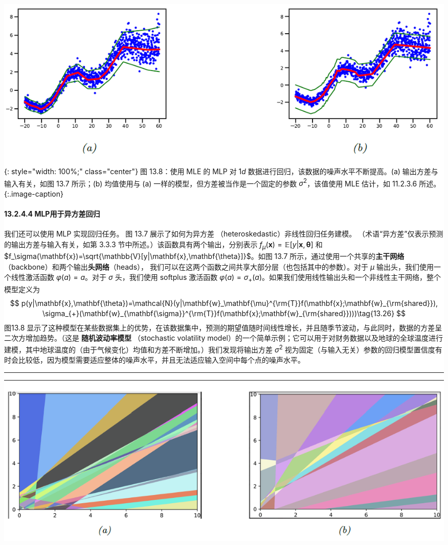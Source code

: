 ![heterResult](/assets/img/figures/heterResult.png)

{: style="width: 100%;" class="center"}
图 $\textrm{13.8}$：使用 $\textrm{MLE}$ 的 $\textrm{MLP}$ 对 $1d$ 数据进行回归，该数据的噪声水平不断提高。$\textrm{(a)}$ 输出方差与输入有关，如图 $13.7$ 所示；$\textrm{(b)}$ 均值使用与 $\textrm{(a)}$ 一样的模型，但方差被当作是一个固定的参数 $\sigma^2$，该值使用 $\textrm{MLE}$ 估计，如 $11.2.3.6$ 所述。
{:.image-caption}

#### 13.2.4.4 MLP用于异方差回归

我们还可以使用 $\textrm{MLP}$ 实现回归任务。 图 $\textrm{13.7}$ 展示了如何为异方差 （$\textrm{heteroskedastic}$）非线性回归任务建模。 （术语“异方差”仅表示预测的输出方差与输入有关，如第 $\textrm{3.3.3}$ 节中所述。）该函数具有两个输出，分别表示 $f_\mu(\mathbf{x})=\mathbb{E}[y|\mathbf{x},\mathbf{\theta}]$ 和 $f_\sigma(\mathbf{x})=\sqrt{\mathbb{V}[y|\mathbf{x},\mathbf{\theta}]}$。如图 $\textrm{13.7}$ 所示，通过使用一个共享的**主干网络**（$\textrm{backbone}$）和两个输出**头网络**（$\textrm{heads}$）， 我们可以在这两个函数之间共享大部分层（也包括其中的参数）。对于 $\mu$ 输出头，我们使用一个线性激活函数 $\varphi(a)=a$。对于 $\sigma$ 头，我们使用 $\textrm{softplus}$ 激活函数 $\varphi(a)=\sigma_{+}(a)$。如果我们使用线性输出头和一个非线性主干网络，整个模型定义为
$$
p(y|\mathbf{x},\mathbf{\theta})=\mathcal{N}(y|\mathbf{w}_\mathbf{\mu}^{\rm{T}}f(\mathbf{x};\mathbf{w}_{\rm{shared}}), \sigma_{+}(\mathbf{w}_{\mathbf{\sigma}}^{\rm{T}}f(\mathbf{x};\mathbf{w}_{\rm{shared}})))\tag{13.26}
$$
图$\textrm{13.8}$ 显示了这种模型在某些数据集上的优势，在该数据集中，预测的期望值随时间线性增长，并且随季节波动，与此同时，数据的方差呈二次方增加趋势。（这是 **随机波动率模型** （$\textrm{stochastic volatility model}$）的一个简单示例；它可以用于对财务数据以及地球的全球温度进行建模，其中地球温度的（由于气候变化）均值和方差不断增加。）我们发现将输出方差 $\sigma^2$ 视为固定（与输入无关）参数的回归模型置信度有时会比较低，因为模型需要适应整体的噪声水平，并且无法适应输入空间中每个点的噪声水平。

---

---

![plane_decomposition](/assets/img/figures/plane_decomposition.png)


[^HG20]: $\textrm{[HG20]}$: J. Howard and S. Gugger. Deep Learning for Coders with Fastai and PyTorch: AI Applications Without a PhD. en. 1st ed. O’Reilly Media, Aug. 2020.
[^Zha19a]: $\textrm{[Zha19a]}$ : A. Zhang, Z. Lipton, M. Li, and A. Smola. Dive into deep learning. 2019.
[^Ger19]: $\textrm{[Ger19]}$ : A. Géron. Hands-On Machine Learning with Scikit-Learn and TensorFlow: Concepts, Tools, and Techniques for Building Intelligent Systems (2nd edition). en. O’Reilly Media, Incorporated, 2019.
[^MP69]: $\textrm{[MP69]}$ M. Minsky and S. Papert. Perceptrons. MIT Press, 1969.
[^GBB11]: $\textrm{[GBB11]}$: X. Glorot, A. Bordes, and Y. Bengio. “Deep Sparse Rectifer Neural Networks”. In: AISTATS. 2011.
[^KSH12]: $\textrm{[KSH12]}$: A. Krizhevsky, I. Sutskever, and G. Hinton. “Imagenet classification with deep convolutional neural networks”. In: NIPS. 2012.
[^MHN13]: $\textrm{[MHN13]}$: A. L. Maas, A. Y. Hannun, and A. Y. Ng. “Rectifier Nonlinearities Improve Neural Network Acoustic Models". In: ICML. Vol. 28. 2013.
[^CUH16]: $\textrm{[CUH16]}$: D.-A. Clevert, T. Unterthiner, and S. Hochreiter. “Fast and Accurate Deep Network Learning by Exponential Linear Units (ELUs)”. In: ICLR. 2016.
[^RZL17]: $\textrm{[RZL17]}$: P. Ramachandran, B. Zoph, and Q. V. Le. “Searching for Activation Functions”. In: (Oct. 2017). arXiv: 1710.05941 [cs.NE].
[^Kla17]: $\textrm{[Kla+17]}$: G. Klambauer, T. Unterthiner, A. Mayr, and S.Hochreiter. “Self-Normalizing Neural Networks”. In: NIPS. 2017.
[^Maa11]: $\textrm{[Maa+11]}$: A. L. Maas, R. E. Daly, P. T. Pham, D. Huang, A. Y. Ng, and C. Potts. “Learning Word Vectors for Sentiment Analysis”. In: Proc. ACL. 2011, pp. 142–150.
[^HAB19]: $\textrm{[HAB19]}$
[^HSW89]: $\textrm{[HSW89]}$: 
[^cyb89]: $\textrm{[cyb89]}$:
[^Hor91]: $\textrm{[Hor91]}$: 
[^Has87]: $\textrm{[Has87]}$: 
[^Mon14]: $\textrm{[Mon+14]}$:
[^Rag17]: $\textrm{[Rag+17]}$:
[^Pog17]: $\textrm{[Pog+17]}$:
[^1]: This popular analogy is due to Andrew Ng, who mentioned it in a keynote talk at the GPU Technology Conference (GTC) in 2015. His slides are available at https://bit.ly/38RTxzH.
[^KSH12]: $\textrm{[KSH12]}$: 
[^DHK13]: $\textrm{[DHK13]}$: 
[^Sej18]: $\textrm{[Sej18]}$: 
[^GBC16]: $\textrm{[GBC16]}$: 
[^Kan12]: $\textrm{[Kan+12]}$:
[^MP43]: $\textrm{[MP43]}$: 
[^Ben15b]: $\textrm{[Ben+15b]}$:
[^BS16]: $\textrm{[BS16]}$:
[^KH19]: $\textrm{[KH19]}$:
[^Doy07]: $\textrm{[Doy+07]}$:
[^Sha88]: $\textrm{[Sha88]}$:
[^Kan12]: $\textrm{[Kan+12]}$:
[^Mar06]: $\textrm{[Mar06]}$:
[^Yon19]: $\textrm{[Yon19]}$:
[^KST82]: $\textrm{[KST82]}$:
[^GTA00]: $\textrm{[GTA00]}$:
[^Gri20]: $\textrm{[Gri20]}$:
[^MWK16]: $\textrm{[MWK16]}$:
[^Has17]: $\textrm{[Has+17]}$:
[^Lak17]: $\textrm{[Lak+17]}$
[^3]: https://en.wikipedia.org/wiki/Backpropagation#History
[^译者注1]: 复杂度计算可参考 https://math.stackexchange.com/questions/2195377/reverse-mode-differentiation-vs-forward-mode-differentiation-where-are-the-be